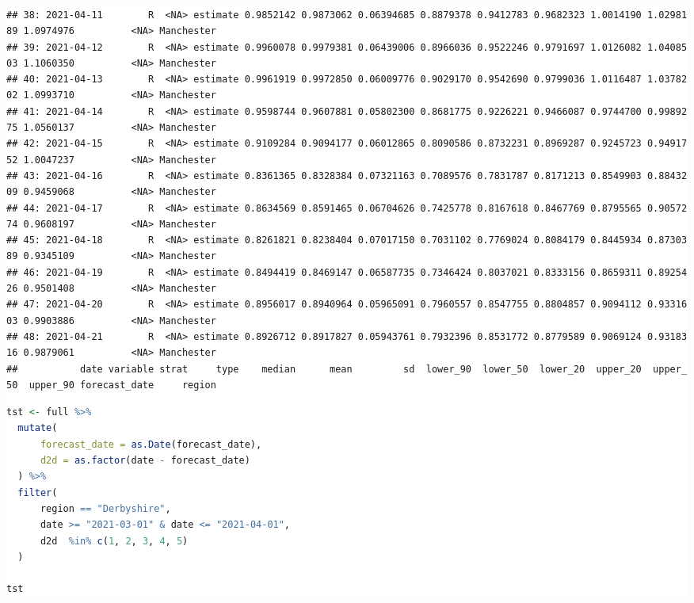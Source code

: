     ## 38: 2021-04-11        R  <NA> estimate 0.9852142 0.9873062 0.06394685 0.8879378 0.9412783 0.9682323 1.0014190 1.0298189 1.0974976          <NA> Manchester
    ## 39: 2021-04-12        R  <NA> estimate 0.9960078 0.9979381 0.06439006 0.8966036 0.9522246 0.9791697 1.0126082 1.0408503 1.1060350          <NA> Manchester
    ## 40: 2021-04-13        R  <NA> estimate 0.9961919 0.9972850 0.06009776 0.9029170 0.9542690 0.9799036 1.0116487 1.0378202 1.0993710          <NA> Manchester
    ## 41: 2021-04-14        R  <NA> estimate 0.9598744 0.9607881 0.05802300 0.8681775 0.9226221 0.9466087 0.9744700 0.9989275 1.0560137          <NA> Manchester
    ## 42: 2021-04-15        R  <NA> estimate 0.9109284 0.9094177 0.06012865 0.8090586 0.8732231 0.8969287 0.9245723 0.9491752 1.0047237          <NA> Manchester
    ## 43: 2021-04-16        R  <NA> estimate 0.8361365 0.8328384 0.07321163 0.7089576 0.7831787 0.8171213 0.8549903 0.8843209 0.9459068          <NA> Manchester
    ## 44: 2021-04-17        R  <NA> estimate 0.8634569 0.8591465 0.06704626 0.7425778 0.8167618 0.8467769 0.8795565 0.9057274 0.9608197          <NA> Manchester
    ## 45: 2021-04-18        R  <NA> estimate 0.8261821 0.8238404 0.07017150 0.7031102 0.7769024 0.8084179 0.8445934 0.8730389 0.9345109          <NA> Manchester
    ## 46: 2021-04-19        R  <NA> estimate 0.8494419 0.8469147 0.06587735 0.7346424 0.8037021 0.8333156 0.8659311 0.8925426 0.9501408          <NA> Manchester
    ## 47: 2021-04-20        R  <NA> estimate 0.8956017 0.8940964 0.05965091 0.7960557 0.8547755 0.8804857 0.9094112 0.9331603 0.9903886          <NA> Manchester
    ## 48: 2021-04-21        R  <NA> estimate 0.8926712 0.8917827 0.05943761 0.7932396 0.8531772 0.8779589 0.9069124 0.9318316 0.9879061          <NA> Manchester
    ##           date variable strat     type    median      mean         sd  lower_90  lower_50  lower_20  upper_20  upper_50  upper_90 forecast_date     region

``` r
tst <- full %>%
  mutate(
      forecast_date = as.Date(forecast_date),
      d2d = as.factor(date - forecast_date)
  ) %>%
  filter(
      region == "Derbyshire",
      date >= "2021-03-01" & date <= "2021-04-01",
      d2d  %in% c(1, 2, 3, 4, 5)
  )

tst
```
